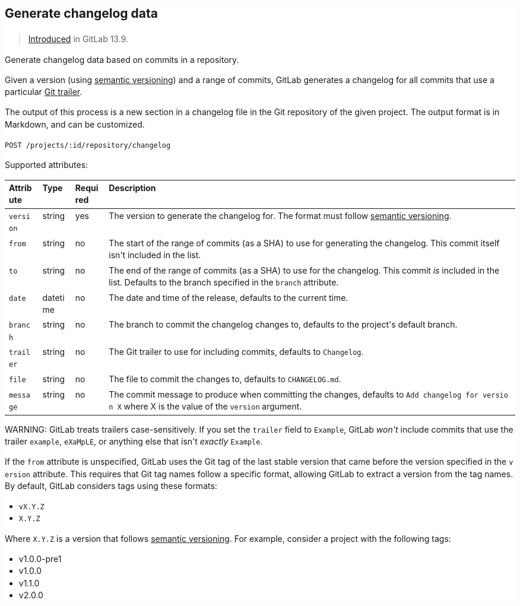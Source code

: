 ## Generate changelog data

> [Introduced](https://gitlab.com/groups/gitlab-com/gl-infra/-/epics/351) in GitLab 13.9.

Generate changelog data based on commits in a repository.

Given a version (using [semantic versioning](https://semver.org/)) and a range
of commits, GitLab generates a changelog for all commits that use a particular
[Git trailer](https://git-scm.com/docs/git-interpret-trailers).

The output of this process is a new section in a changelog file in the Git
repository of the given project. The output format is in Markdown, and can be
customized.

```plaintext
POST /projects/:id/repository/changelog
```

Supported attributes:

| Attribute | Type     | Required   | Description |
| :-------- | :------- | :--------- | :---------- |
| `version` | string   | yes | The version to generate the changelog for. The format must follow [semantic versioning](https://semver.org/). |
| `from`    | string   | no | The start of the range of commits (as a SHA) to use for generating the changelog. This commit itself isn't included in the list. |
| `to`      | string   | no | The end of the range of commits (as a SHA) to use for the changelog. This commit _is_ included in the list. Defaults to the branch specified in the `branch` attribute. |
| `date`    | datetime | no | The date and time of the release, defaults to the current time. |
| `branch`  | string   | no | The branch to commit the changelog changes to, defaults to the project's default branch. |
| `trailer` | string   | no | The Git trailer to use for including commits, defaults to `Changelog`. |
| `file`    | string   | no | The file to commit the changes to, defaults to `CHANGELOG.md`. |
| `message` | string   | no | The commit message to produce when committing the changes, defaults to `Add changelog for version X` where X is the value of the `version` argument. |

WARNING:
GitLab treats trailers case-sensitively. If you set the `trailer` field to
`Example`, GitLab _won't_ include commits that use the trailer `example`,
`eXaMpLE`, or anything else that isn't _exactly_ `Example`.

If the `from` attribute is unspecified, GitLab uses the Git tag of the last
stable version that came before the version specified in the `version`
attribute. This requires that Git tag names follow a specific format, allowing
GitLab to extract a version from the tag names. By default, GitLab considers
tags using these formats:

- `vX.Y.Z`
- `X.Y.Z`

Where `X.Y.Z` is a version that follows [semantic
versioning](https://semver.org/). For example, consider a project with the
following tags:

- v1.0.0-pre1
- v1.0.0
- v1.1.0
- v2.0.0
